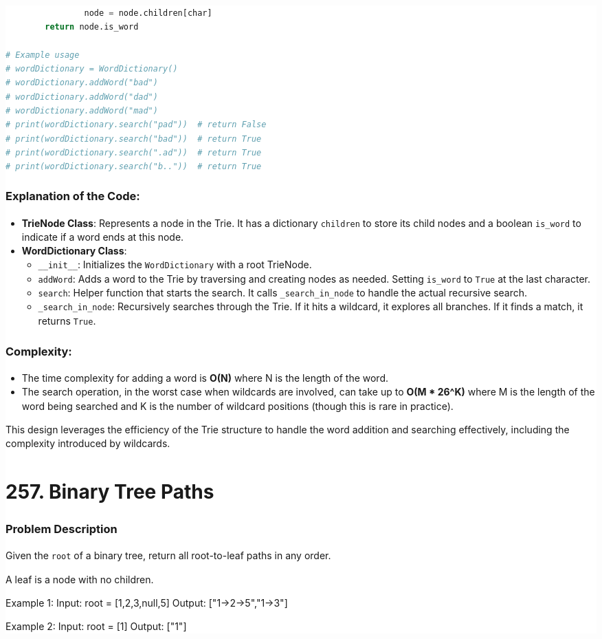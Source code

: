 ```python
                node = node.children[char]
        return node.is_word
    
# Example usage
# wordDictionary = WordDictionary()
# wordDictionary.addWord("bad")
# wordDictionary.addWord("dad")
# wordDictionary.addWord("mad")
# print(wordDictionary.search("pad"))  # return False
# print(wordDictionary.search("bad"))  # return True
# print(wordDictionary.search(".ad"))  # return True
# print(wordDictionary.search("b.."))  # return True

```

### Explanation of the Code:
- **TrieNode Class**: Represents a node in the Trie. It has a dictionary `children` to store its child nodes and a boolean `is_word` to indicate if a word ends at this node.
- **WordDictionary Class**:
  - `__init__`: Initializes the `WordDictionary` with a root TrieNode.
  - `addWord`: Adds a word to the Trie by traversing and creating nodes as needed. Setting `is_word` to `True` at the last character.
  - `search`: Helper function that starts the search. It calls `_search_in_node` to handle the actual recursive search.
  - `_search_in_node`: Recursively searches through the Trie. If it hits a wildcard, it explores all branches. If it finds a match, it returns `True`.

### Complexity:
- The time complexity for adding a word is **O(N)** where N is the length of the word.
- The search operation, in the worst case when wildcards are involved, can take up to **O(M * 26^K)** where M is the length of the word being searched and K is the number of wildcard positions (though this is rare in practice).

This design leverages the efficiency of the Trie structure to handle the word addition and searching effectively, including the complexity introduced by wildcards.

# 257. Binary Tree Paths

### Problem Description 
Given the `root` of a binary tree, return all root-to-leaf paths in any order.

A leaf is a node with no children.


Example 1:
Input: root = [1,2,3,null,5]
Output: ["1->2->5","1->3"]

Example 2:
Input: root = [1]
Output: ["1"]
